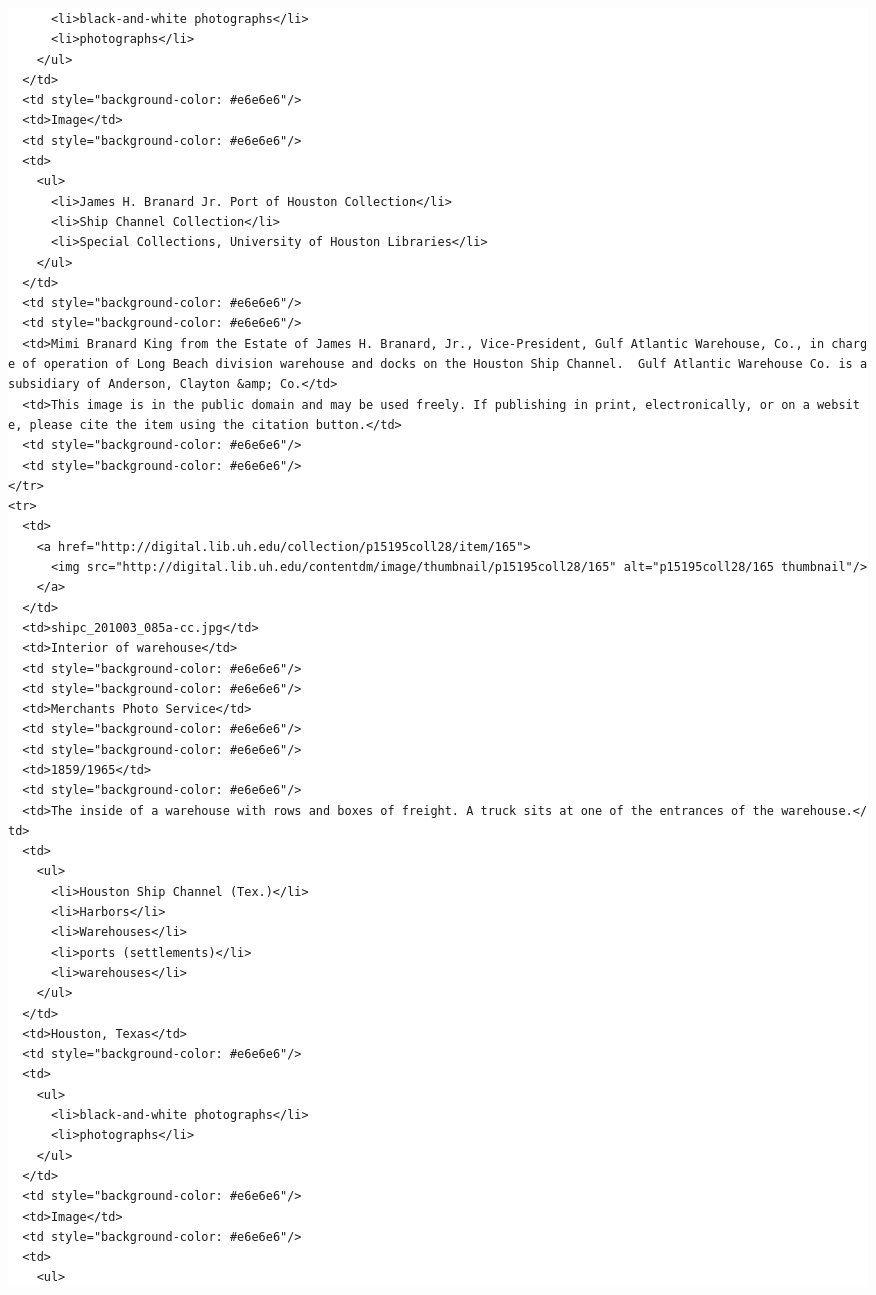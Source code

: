           <li>black-and-white photographs</li>
          <li>photographs</li>
        </ul>
      </td>
      <td style="background-color: #e6e6e6"/>
      <td>Image</td>
      <td style="background-color: #e6e6e6"/>
      <td>
        <ul>
          <li>James H. Branard Jr. Port of Houston Collection</li>
          <li>Ship Channel Collection</li>
          <li>Special Collections, University of Houston Libraries</li>
        </ul>
      </td>
      <td style="background-color: #e6e6e6"/>
      <td style="background-color: #e6e6e6"/>
      <td>Mimi Branard King from the Estate of James H. Branard, Jr., Vice-President, Gulf Atlantic Warehouse, Co., in charge of operation of Long Beach division warehouse and docks on the Houston Ship Channel.  Gulf Atlantic Warehouse Co. is a subsidiary of Anderson, Clayton &amp; Co.</td>
      <td>This image is in the public domain and may be used freely. If publishing in print, electronically, or on a website, please cite the item using the citation button.</td>
      <td style="background-color: #e6e6e6"/>
      <td style="background-color: #e6e6e6"/>
    </tr>
    <tr>
      <td>
        <a href="http://digital.lib.uh.edu/collection/p15195coll28/item/165">
          <img src="http://digital.lib.uh.edu/contentdm/image/thumbnail/p15195coll28/165" alt="p15195coll28/165 thumbnail"/>
        </a>
      </td>
      <td>shipc_201003_085a-cc.jpg</td>
      <td>Interior of warehouse</td>
      <td style="background-color: #e6e6e6"/>
      <td style="background-color: #e6e6e6"/>
      <td>Merchants Photo Service</td>
      <td style="background-color: #e6e6e6"/>
      <td style="background-color: #e6e6e6"/>
      <td>1859/1965</td>
      <td style="background-color: #e6e6e6"/>
      <td>The inside of a warehouse with rows and boxes of freight. A truck sits at one of the entrances of the warehouse.</td>
      <td>
        <ul>
          <li>Houston Ship Channel (Tex.)</li>
          <li>Harbors</li>
          <li>Warehouses</li>
          <li>ports (settlements)</li>
          <li>warehouses</li>
        </ul>
      </td>
      <td>Houston, Texas</td>
      <td style="background-color: #e6e6e6"/>
      <td>
        <ul>
          <li>black-and-white photographs</li>
          <li>photographs</li>
        </ul>
      </td>
      <td style="background-color: #e6e6e6"/>
      <td>Image</td>
      <td style="background-color: #e6e6e6"/>
      <td>
        <ul>